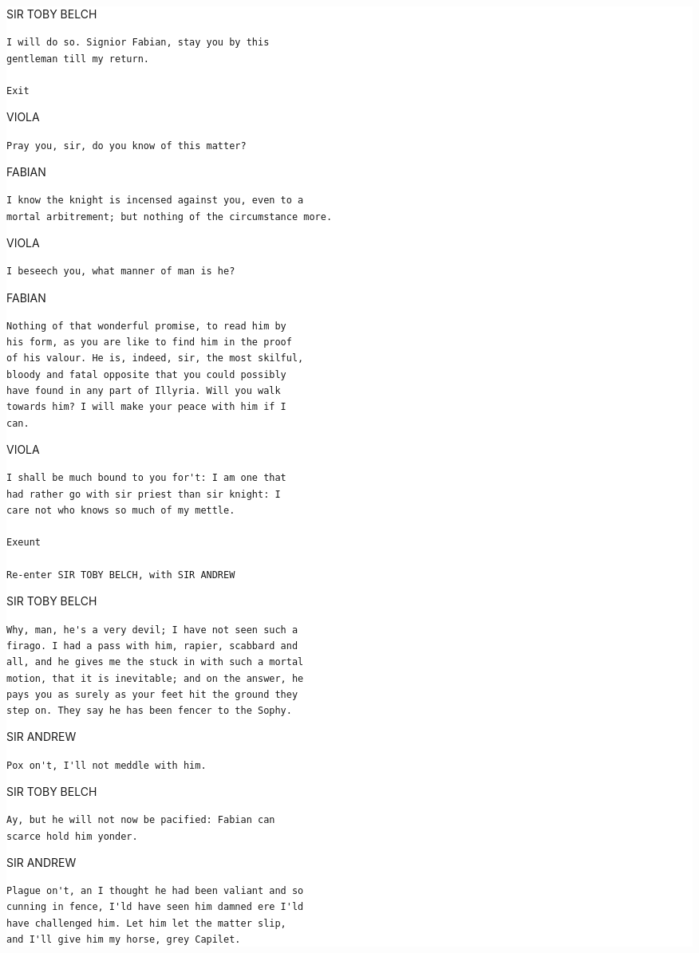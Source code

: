 SIR TOBY BELCH

    I will do so. Signior Fabian, stay you by this
    gentleman till my return.

    Exit

VIOLA

    Pray you, sir, do you know of this matter?

FABIAN

    I know the knight is incensed against you, even to a
    mortal arbitrement; but nothing of the circumstance more.

VIOLA

    I beseech you, what manner of man is he?

FABIAN

    Nothing of that wonderful promise, to read him by
    his form, as you are like to find him in the proof
    of his valour. He is, indeed, sir, the most skilful,
    bloody and fatal opposite that you could possibly
    have found in any part of Illyria. Will you walk
    towards him? I will make your peace with him if I
    can.

VIOLA

    I shall be much bound to you for't: I am one that
    had rather go with sir priest than sir knight: I
    care not who knows so much of my mettle.

    Exeunt

    Re-enter SIR TOBY BELCH, with SIR ANDREW

SIR TOBY BELCH

    Why, man, he's a very devil; I have not seen such a
    firago. I had a pass with him, rapier, scabbard and
    all, and he gives me the stuck in with such a mortal
    motion, that it is inevitable; and on the answer, he
    pays you as surely as your feet hit the ground they
    step on. They say he has been fencer to the Sophy.

SIR ANDREW

    Pox on't, I'll not meddle with him.

SIR TOBY BELCH

    Ay, but he will not now be pacified: Fabian can
    scarce hold him yonder.

SIR ANDREW

    Plague on't, an I thought he had been valiant and so
    cunning in fence, I'ld have seen him damned ere I'ld
    have challenged him. Let him let the matter slip,
    and I'll give him my horse, grey Capilet.
